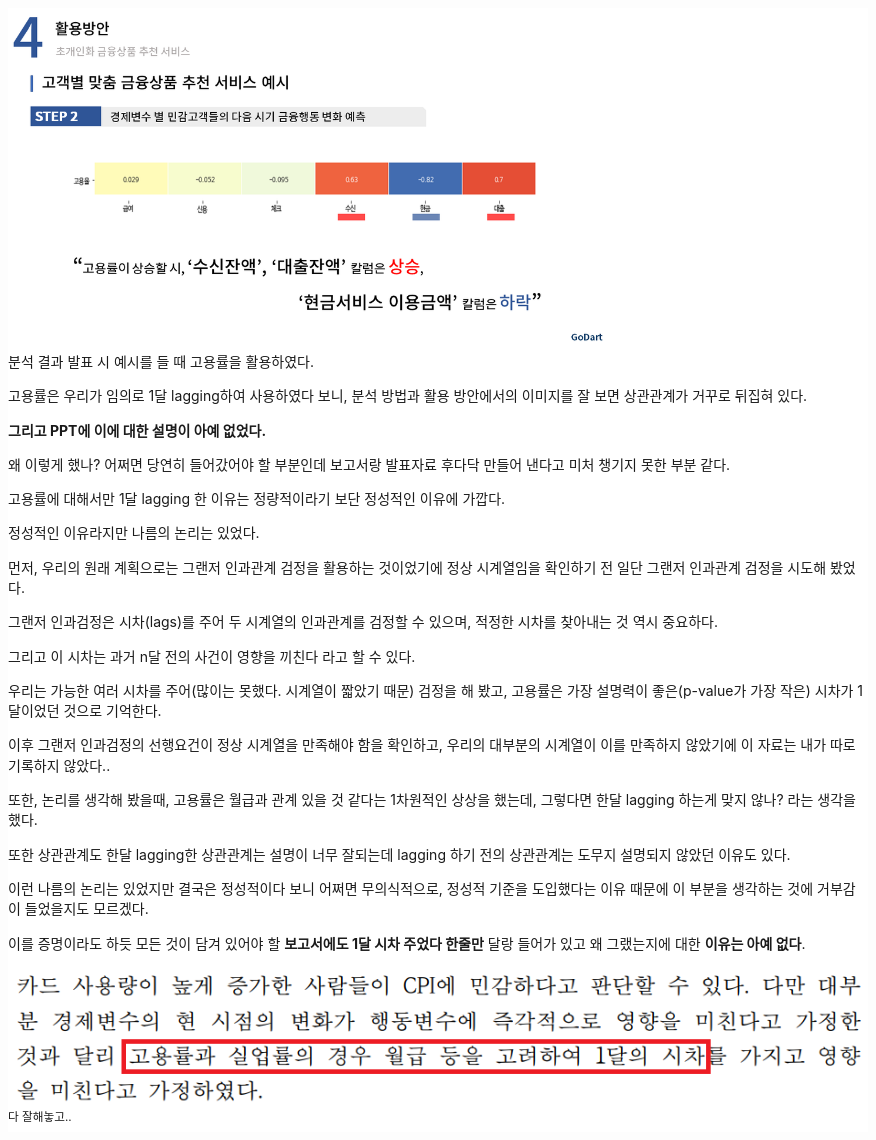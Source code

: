 <img src="/image/story/dg_bigdata/slide20.png" width="70%"><br>
분석 결과 발표 시 예시를 들 때 고용률을 활용하였다.

고용률은 우리가 임의로 1달 lagging하여 사용하였다 보니, 분석 방법과 활용 방안에서의 이미지를 잘 보면 상관관계가 거꾸로 뒤집혀 있다. 

__그리고 PPT에 이에 대한 설명이 아예 없었다.__

왜 이렇게 했나? 어쩌면 당연히 들어갔어야 할 부분인데 보고서랑 발표자료 후다닥 만들어 낸다고 미처 챙기지 못한 부분 같다.

고용률에 대해서만 1달 lagging 한 이유는 정량적이라기 보단 정성적인 이유에 가깝다.

정성적인 이유라지만 나름의 논리는 있었다.

먼저, 우리의 원래 계획으로는 그랜저 인과관계 검정을 활용하는 것이었기에 정상 시계열임을 확인하기 전 일단 그랜저 인과관계 검정을 시도해 봤었다.

그랜저 인과검정은 시차(lags)를 주어 두 시계열의 인과관계를 검정할 수 있으며, 적정한 시차를 찾아내는 것 역시 중요하다.

그리고 이 시차는 과거 n달 전의 사건이 영향을 끼친다 라고 할 수 있다.

우리는 가능한 여러 시차를 주어(많이는 못했다. 시계열이 짧았기 때문) 검정을 해 봤고, 고용률은 가장 설명력이 좋은(p-value가 가장 작은) 시차가 1달이었던 것으로 기억한다.

이후 그랜저 인과검정의 선행요건이 정상 시계열을 만족해야 함을 확인하고, 우리의 대부분의 시계열이 이를 만족하지 않았기에 이 자료는 내가 따로 기록하지 않았다..

또한, 논리를 생각해 봤을때, 고용률은 월급과 관계 있을 것 같다는 1차원적인 상상을 했는데, 그렇다면 한달 lagging 하는게 맞지 않나? 라는 생각을 했다.

또한 상관관계도 한달 lagging한 상관관계는 설명이 너무 잘되는데 lagging 하기 전의 상관관계는 도무지 설명되지 않았던 이유도 있다.

이런 나름의 논리는 있었지만 결국은 정성적이다 보니 어쩌면 무의식적으로, 정성적 기준을 도입했다는 이유 때문에 이 부분을 생각하는 것에 거부감이 들었을지도 모르겠다.

이를 증명이라도 하듯 모든 것이 담겨 있어야 할 __보고서에도 1달 시차 주었다 한줄만__ 달랑 들어가 있고 왜 그랬는지에 대한 __이유는 아예 없다__.

<img src="/image/story/dg_bigdata/뼈아픈실책.png" width="100%"><br>
<sup>다 잘해놓고..</sup>
